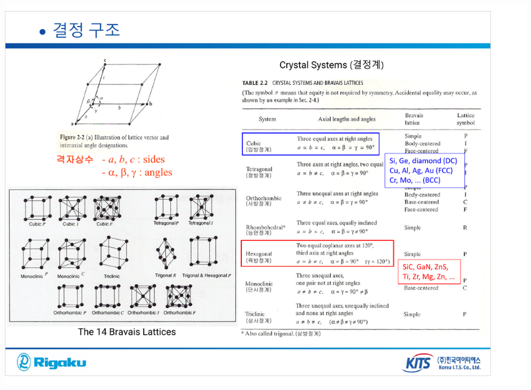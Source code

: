   <img src="/images/pdf-pages/1_-XRD______-___/page-12.png" alt="1_-XRD______-___ - page-12.png" style="width: 100%; max-width: 800px; margin: 10px 0; border: 1px solid #ddd;" onclick="openImageModal(this.src)">